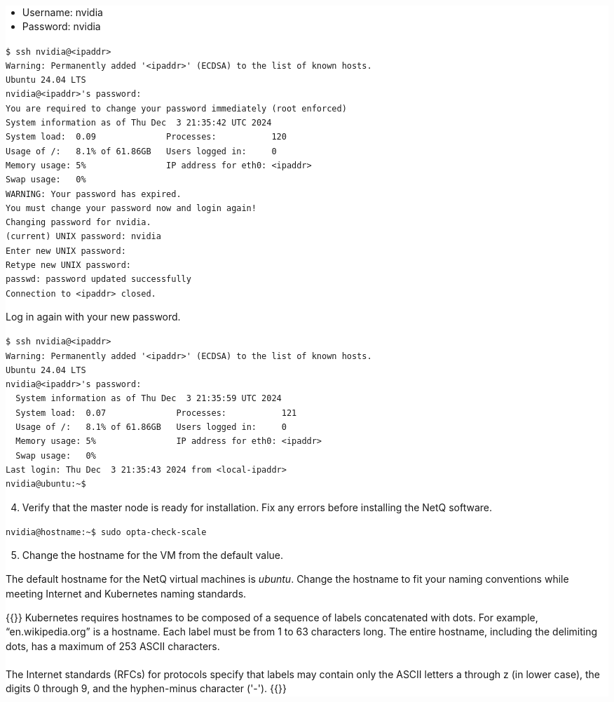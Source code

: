 - Username: nvidia
- Password: nvidia

```
$ ssh nvidia@<ipaddr>
Warning: Permanently added '<ipaddr>' (ECDSA) to the list of known hosts.
Ubuntu 24.04 LTS
nvidia@<ipaddr>'s password:
You are required to change your password immediately (root enforced)
System information as of Thu Dec  3 21:35:42 UTC 2024
System load:  0.09              Processes:           120
Usage of /:   8.1% of 61.86GB   Users logged in:     0
Memory usage: 5%                IP address for eth0: <ipaddr>
Swap usage:   0%
WARNING: Your password has expired.
You must change your password now and login again!
Changing password for nvidia.
(current) UNIX password: nvidia
Enter new UNIX password:
Retype new UNIX password:
passwd: password updated successfully
Connection to <ipaddr> closed.
```
Log in again with your new password.

```
$ ssh nvidia@<ipaddr>
Warning: Permanently added '<ipaddr>' (ECDSA) to the list of known hosts.
Ubuntu 24.04 LTS
nvidia@<ipaddr>'s password:
  System information as of Thu Dec  3 21:35:59 UTC 2024
  System load:  0.07              Processes:           121
  Usage of /:   8.1% of 61.86GB   Users logged in:     0
  Memory usage: 5%                IP address for eth0: <ipaddr>
  Swap usage:   0%
Last login: Thu Dec  3 21:35:43 2024 from <local-ipaddr>
nvidia@ubuntu:~$
```
4. Verify that the master node is ready for installation. Fix any errors before installing the NetQ software.

```
nvidia@hostname:~$ sudo opta-check-scale
```

5. Change the hostname for the VM from the default value.

The default hostname for the NetQ virtual machines is *ubuntu*. Change the hostname to fit your naming conventions while meeting Internet and Kubernetes naming standards.

{{<notice tip>}}
Kubernetes requires hostnames to be composed of a sequence of labels concatenated with dots. For example, “en.wikipedia.org” is a hostname. Each label must be from 1 to 63 characters long. The entire hostname, including the delimiting dots, has a maximum of 253 ASCII characters.<br>
<br>
The Internet standards (RFCs) for protocols specify that labels may contain only the ASCII letters a through z (in lower case), the digits 0 through 9, and the hyphen-minus character ('-').
{{</notice>}}
